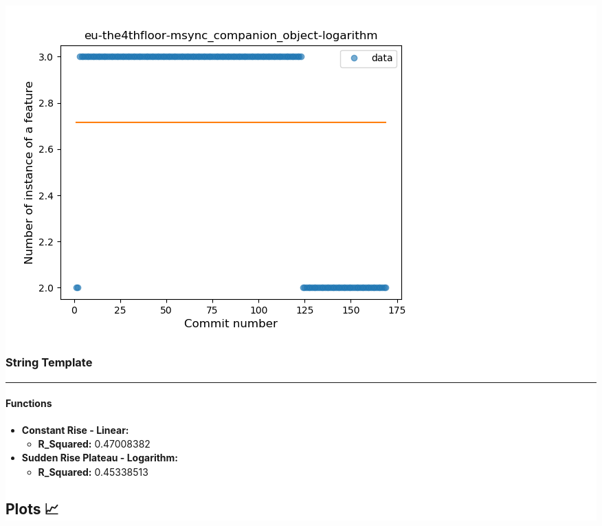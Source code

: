 ![eu-the4thfloor-msync T6](../plots/eu-the4thfloor-msync_companion_object_T6.png)
### <a name="string_template">String Template</a>
----
#### Functions
* **Constant Rise - Linear:** ![equation](http://latex.codecogs.com/svg.latex?0.119124x%20&plus;%207.388789)
    * **R_Squared:** 0.47008382
* **Sudden Rise Plateau - Logarithm:** ![equation](http://latex.codecogs.com/svg.latex?5.588683%5Clog_%7B3.660113%7D%28x%29%20&plus;%200.0)
    * **R_Squared:** 0.45338513

**Plots** :chart_with_upwards_trend:
-----

